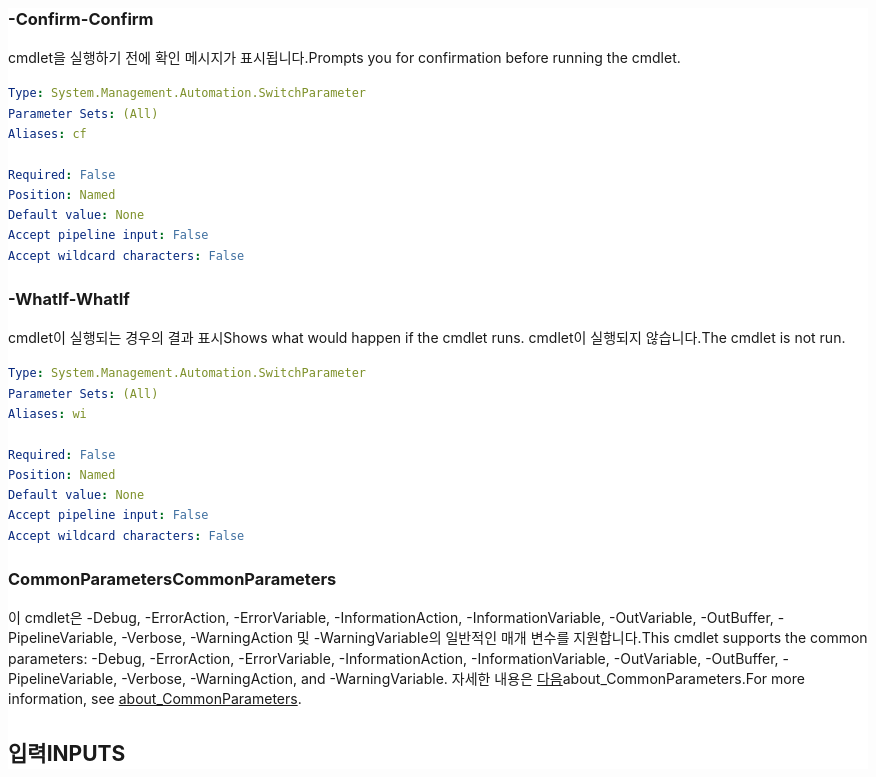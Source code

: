 ### <span data-ttu-id="a9e3b-128">-Confirm</span><span class="sxs-lookup"><span data-stu-id="a9e3b-128">-Confirm</span></span>
<span data-ttu-id="a9e3b-129">cmdlet을 실행하기 전에 확인 메시지가 표시됩니다.</span><span class="sxs-lookup"><span data-stu-id="a9e3b-129">Prompts you for confirmation before running the cmdlet.</span></span>

```yaml
Type: System.Management.Automation.SwitchParameter
Parameter Sets: (All)
Aliases: cf

Required: False
Position: Named
Default value: None
Accept pipeline input: False
Accept wildcard characters: False
```

### <span data-ttu-id="a9e3b-130">-WhatIf</span><span class="sxs-lookup"><span data-stu-id="a9e3b-130">-WhatIf</span></span>
<span data-ttu-id="a9e3b-131">cmdlet이 실행되는 경우의 결과 표시</span><span class="sxs-lookup"><span data-stu-id="a9e3b-131">Shows what would happen if the cmdlet runs.</span></span>
<span data-ttu-id="a9e3b-132">cmdlet이 실행되지 않습니다.</span><span class="sxs-lookup"><span data-stu-id="a9e3b-132">The cmdlet is not run.</span></span>

```yaml
Type: System.Management.Automation.SwitchParameter
Parameter Sets: (All)
Aliases: wi

Required: False
Position: Named
Default value: None
Accept pipeline input: False
Accept wildcard characters: False
```

### <span data-ttu-id="a9e3b-133">CommonParameters</span><span class="sxs-lookup"><span data-stu-id="a9e3b-133">CommonParameters</span></span>
<span data-ttu-id="a9e3b-134">이 cmdlet은 -Debug, -ErrorAction, -ErrorVariable, -InformationAction, -InformationVariable, -OutVariable, -OutBuffer, -PipelineVariable, -Verbose, -WarningAction 및 -WarningVariable의 일반적인 매개 변수를 지원합니다.</span><span class="sxs-lookup"><span data-stu-id="a9e3b-134">This cmdlet supports the common parameters: -Debug, -ErrorAction, -ErrorVariable, -InformationAction, -InformationVariable, -OutVariable, -OutBuffer, -PipelineVariable, -Verbose, -WarningAction, and -WarningVariable.</span></span> <span data-ttu-id="a9e3b-135">자세한 내용은 [다음](http://go.microsoft.com/fwlink/?LinkID=113216)about_CommonParameters.</span><span class="sxs-lookup"><span data-stu-id="a9e3b-135">For more information, see [about_CommonParameters](http://go.microsoft.com/fwlink/?LinkID=113216).</span></span>

## <span data-ttu-id="a9e3b-136">입력</span><span class="sxs-lookup"><span data-stu-id="a9e3b-136">INPUTS</span></span>
